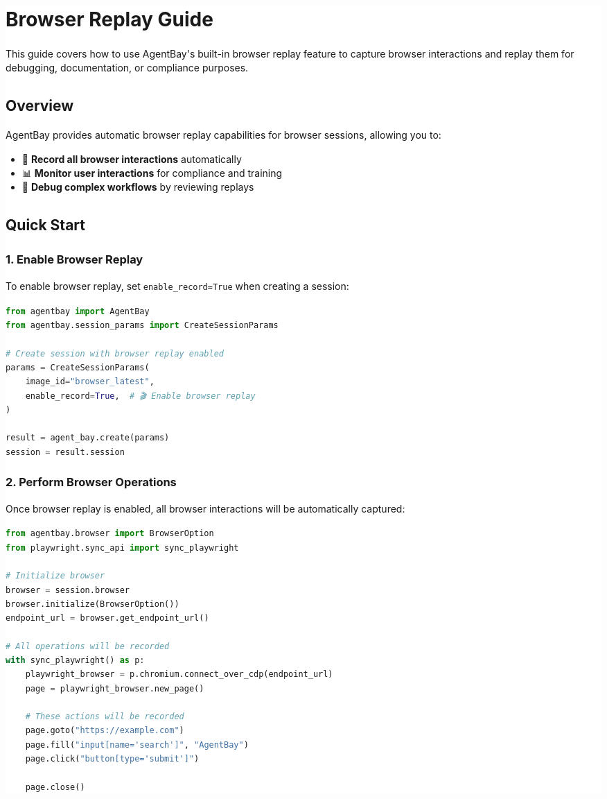 # Browser Replay Guide

This guide covers how to use AgentBay's built-in browser replay feature to capture browser interactions and replay them for debugging, documentation, or compliance purposes.

## Overview

AgentBay provides automatic browser replay capabilities for browser sessions, allowing you to:

- 🎥 **Record all browser interactions** automatically
- 📊 **Monitor user interactions** for compliance and training
- 🐛 **Debug complex workflows** by reviewing replays

## Quick Start

### 1. Enable Browser Replay

To enable browser replay, set `enable_record=True` when creating a session:

```python
from agentbay import AgentBay
from agentbay.session_params import CreateSessionParams

# Create session with browser replay enabled
params = CreateSessionParams(
    image_id="browser_latest",
    enable_record=True,  # 🎬 Enable browser replay
)

result = agent_bay.create(params)
session = result.session
```

### 2. Perform Browser Operations

Once browser replay is enabled, all browser interactions will be automatically captured:

```python
from agentbay.browser import BrowserOption
from playwright.sync_api import sync_playwright

# Initialize browser
browser = session.browser
browser.initialize(BrowserOption())
endpoint_url = browser.get_endpoint_url()

# All operations will be recorded
with sync_playwright() as p:
    playwright_browser = p.chromium.connect_over_cdp(endpoint_url)
    page = playwright_browser.new_page()

    # These actions will be recorded
    page.goto("https://example.com")
    page.fill("input[name='search']", "AgentBay")
    page.click("button[type='submit']")

    page.close()
```
